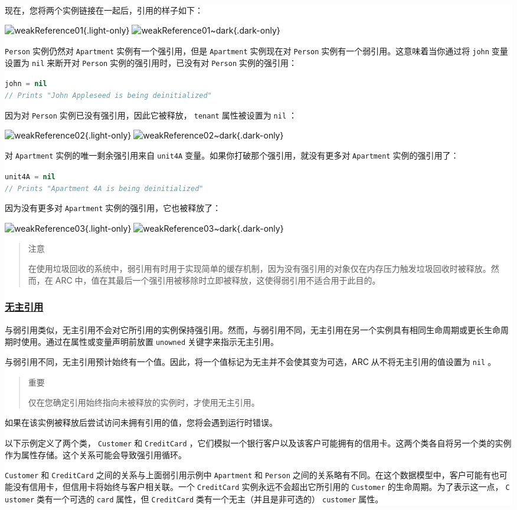 现在，您将两个实例链接在一起后，引用的样子如下：

![weakReference01](https://docs.swift.org/swift-book/images/org.swift.tspl/weakReference01@2x.png){.light-only}
![weakReference01~dark](https://docs.swift.org/swift-book/images/org.swift.tspl/weakReference01~dark@2x.png){.dark-only}

`Person` 实例仍然对 `Apartment` 实例有一个强引用，但是 `Apartment` 实例现在对 `Person` 实例有一个弱引用。这意味着当你通过将 `john` 变量设置为 `nil` 来断开对 `Person` 实例的强引用时，已没有对 `Person` 实例的强引用：

```swift
john = nil
// Prints "John Appleseed is being deinitialized"
```

因为对 `Person` 实例已没有强引用，因此它被释放， `tenant` 属性被设置为 `nil` ：

![weakReference02](https://docs.swift.org/swift-book/images/org.swift.tspl/weakReference02@2x.png){.light-only}
![weakReference02~dark](https://docs.swift.org/swift-book/images/org.swift.tspl/weakReference02~dark@2x.png){.dark-only}

对 `Apartment` 实例的唯一剩余强引用来自 `unit4A` 变量。如果你打破那个强引用，就没有更多对 `Apartment` 实例的强引用了：

```swift
unit4A = nil
// Prints "Apartment 4A is being deinitialized"
```

因为没有更多对 `Apartment` 实例的强引用，它也被释放了：

![weakReference03](https://docs.swift.org/swift-book/images/org.swift.tspl/weakReference03@2x.png){.light-only}
![weakReference03~dark](https://docs.swift.org/swift-book/images/org.swift.tspl/weakReference03~dark@2x.png){.dark-only}

> 注意
>
> 在使用垃圾回收的系统中，弱引用有时用于实现简单的缓存机制，因为没有强引用的对象仅在内存压力触发垃圾回收时被释放。然而，在 ARC 中，值在其最后一个强引用被移除时立即被释放，这使得弱引用不适合用于此目的。

### [无主引用](https://docs.swift.org/swift-book/documentation/the-swift-programming-language/automaticreferencecounting#Unowned-References)

与弱引用类似，无主引用不会对它所引用的实例保持强引用。然而，与弱引用不同，无主引用在另一个实例具有相同生命周期或更长生命周期时使用。通过在属性或变量声明前放置 `unowned` 关键字来指示无主引用。

与弱引用不同，无主引用预计始终有一个值。因此，将一个值标记为无主并不会使其变为可选，ARC 从不将无主引用的值设置为 `nil` 。

> 重要
>
> 仅在您确定引用始终指向未被释放的实例时，才使用无主引用。

如果在该实例被释放后尝试访问未拥有引用的值，您将会遇到运行时错误。

以下示例定义了两个类， `Customer` 和 `CreditCard` ，它们模拟一个银行客户以及该客户可能拥有的信用卡。这两个类各自将另一个类的实例作为属性存储。这个关系可能会导致强引用循环。

`Customer` 和 `CreditCard` 之间的关系与上面弱引用示例中 `Apartment` 和 `Person` 之间的关系略有不同。在这个数据模型中，客户可能有也可能没有信用卡，但信用卡将始终与客户相关联。一个 `CreditCard` 实例永远不会超出它所引用的 `Customer` 的生命周期。为了表示这一点， `Customer` 类有一个可选的 `card` 属性，但 `CreditCard` 类有一个无主（并且是非可选的） `customer` 属性。
